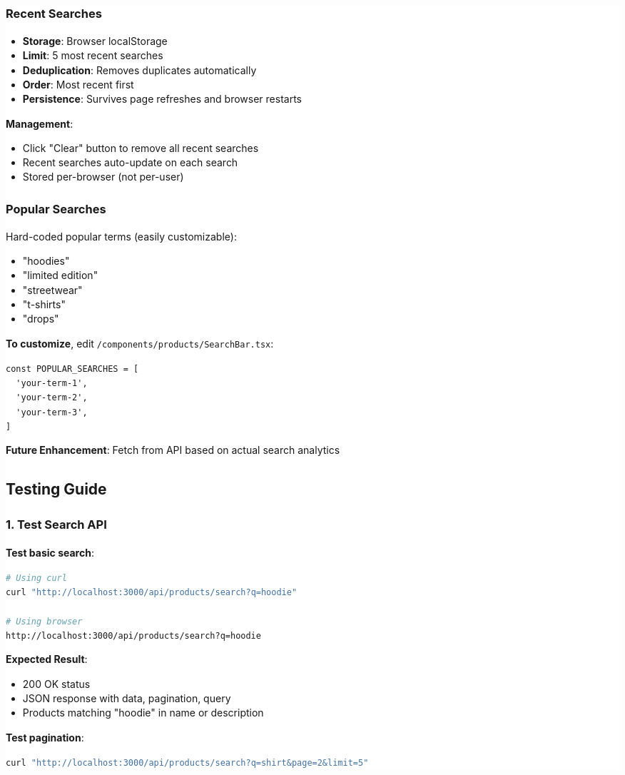 ### Recent Searches
- **Storage**: Browser localStorage
- **Limit**: 5 most recent searches
- **Deduplication**: Removes duplicates automatically
- **Order**: Most recent first
- **Persistence**: Survives page refreshes and browser restarts

**Management**:
- Click "Clear" button to remove all recent searches
- Recent searches auto-update on each search
- Stored per-browser (not per-user)

### Popular Searches
Hard-coded popular terms (easily customizable):
- "hoodies"
- "limited edition"
- "streetwear"
- "t-shirts"
- "drops"

**To customize**, edit `/components/products/SearchBar.tsx`:
```tsx
const POPULAR_SEARCHES = [
  'your-term-1',
  'your-term-2',
  'your-term-3',
]
```

**Future Enhancement**: Fetch from API based on actual search analytics

## Testing Guide

### 1. Test Search API

**Test basic search**:
```bash
# Using curl
curl "http://localhost:3000/api/products/search?q=hoodie"

# Using browser
http://localhost:3000/api/products/search?q=hoodie
```

**Expected Result**:
- 200 OK status
- JSON response with data, pagination, query
- Products matching "hoodie" in name or description

**Test pagination**:
```bash
curl "http://localhost:3000/api/products/search?q=shirt&page=2&limit=5"
```
